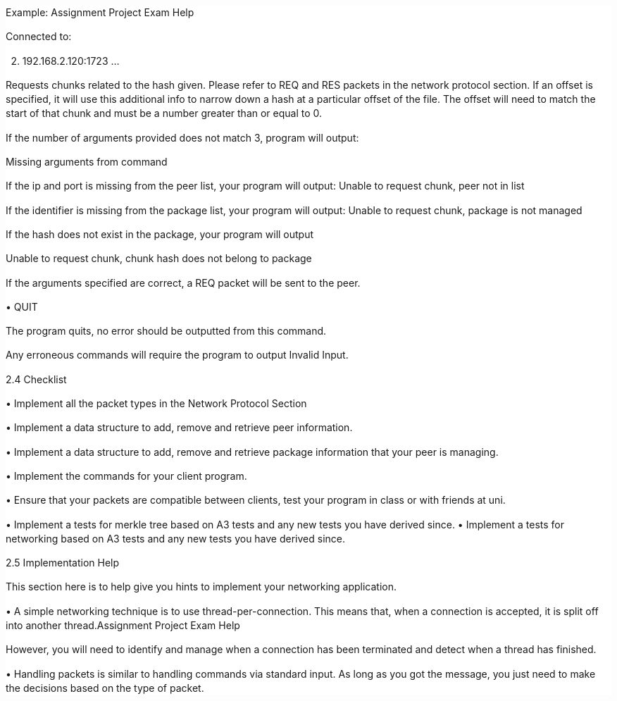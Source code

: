 Example: Assignment Project Exam Help

Connected to:

2. 192.168.2.120:1723 …

Requests chunks related to the hash given. Please refer to REQ and RES packets in the network protocol section. If an offset is specified, it will use this additional info to narrow down a hash at a particular offset of the file. The offset will need to match the start of that chunk and must be a number greater than or equal to 0.

If the number of arguments provided does not match 3, program will output:

Missing arguments from command

If the ip and port is missing from the peer list, your program will output: Unable to request chunk, peer not in list

If the identifier is missing from the package list, your program will output: Unable to request chunk, package is not managed

If the hash does not exist in the package, your program will output

Unable to request chunk, chunk hash does not belong to package

If the arguments specified are correct, a REQ packet will be sent to the peer.

• QUIT

The program quits, no error should be outputted from this command.

Any erroneous commands will require the program to output Invalid Input.

2.4 Checklist

• Implement all the packet types in the Network Protocol Section

• Implement a data structure to add, remove and retrieve peer information.

• Implement a data structure to add, remove and retrieve package information that your peer is managing.

• Implement the commands for your client program.

• Ensure that your packets are compatible between clients, test your program in class or with friends at uni.

• Implement a tests for merkle tree based on A3 tests and any new tests you have derived since. • Implement a tests for networking based on A3 tests and any new tests you have derived since.

2.5 Implementation Help

This section here is to help give you hints to implement your networking application.

• A simple networking technique is to use thread-per-connection. This means that, when a connection is accepted, it is split off into another thread.Assignment Project Exam Help

However, you will need to identify and manage when a connection has been terminated and detect when a thread has finished.

• Handling packets is similar to handling commands via standard input. As long as you got the message, you just need to make the decisions based on the type of packet.
